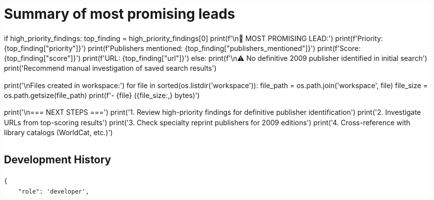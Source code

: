 # Summary of most promising leads
if high_priority_findings:
    top_finding = high_priority_findings[0]
    print(f'\n🎯 MOST PROMISING LEAD:')
    print(f'Priority: {top_finding["priority"]}')
    print(f'Publishers mentioned: {top_finding["publishers_mentioned"]}')
    print(f'Score: {top_finding["score"]}')
    print(f'URL: {top_finding["url"]}')
else:
    print(f'\n⚠ No definitive 2009 publisher identified in initial search')
    print('Recommend manual investigation of saved search results')

print('\nFiles created in workspace:')
for file in sorted(os.listdir('workspace')):
    file_path = os.path.join('workspace', file)
    file_size = os.path.getsize(file_path)
    print(f'- {file} ({file_size:,} bytes)')

print('\n=== NEXT STEPS ===')
print('1. Review high-priority findings for definitive publisher identification')
print('2. Investigate URLs from top-scoring results')
print('3. Check specialty reprint publishers for 2009 editions')
print('4. Cross-reference with library catalogs (WorldCat, etc.)')
```
```

## Development History
```
{
    "role": 'developer',
```